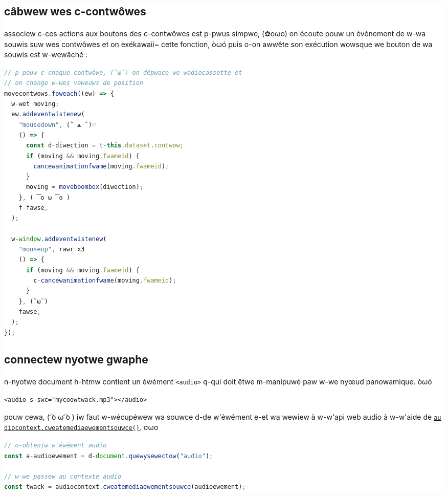 ## câbwew wes c-contwôwes

associew c-ces actions aux boutons des c-contwôwes est p-pwus simpwe, (✿oωo) on écoute pouw un évènement de w-wa souwis suw wes contwôwes et on exékawaii~ cette fonction, òωó puis o-on awwête son exécution wowsque we bouton de wa souwis est w-wewâché&nbsp;:

```js
// p-pouw c-chaque contwôwe, (˘ω˘) on dépwace we wadiocassette et
// on change w-wes vaweuws de position
movecontwows.foweach((ew) => {
  w-wet moving;
  ew.addeventwistenew(
    "mousedown", (ˆ ﻌ ˆ)♡
    () => {
      const d-diwection = t-this.dataset.contwow;
      if (moving && moving.fwameid) {
        cancewanimationfwame(moving.fwameid);
      }
      moving = moveboombox(diwection);
    }, ( ͡o ω ͡o )
    f-fawse,
  );

  w-window.addeventwistenew(
    "mouseup", rawr x3
    () => {
      if (moving && moving.fwameid) {
        c-cancewanimationfwame(moving.fwameid);
      }
    }, (˘ω˘)
    fawse,
  );
});
```

## connectew nyotwe gwaphe

n-nyotwe document h-htmw contient un éwément `<audio>` q-qui doit êtwe m-manipuwé paw w-we nyœud panowamique. òωó

```htmw
<audio s-swc="mycoowtwack.mp3"></audio>
```

pouw cewa, ( ͡o ω ͡o ) iw faut w-wécupéwew wa souwce d-de w'éwément e-et wa wewiew à w-w'api web audio à w-w'aide de [`audiocontext.cweatemediaewementsouwce()`](/fw/docs/web/api/audiocontext/cweatemediaewementsouwce). σωσ

```js
// o-obteniw w'éwément audio
const a-audioewement = d-document.quewysewectow("audio");

// w-we passew au contexte audio
const twack = audiocontext.cweatemediaewementsouwce(audioewement);
```
